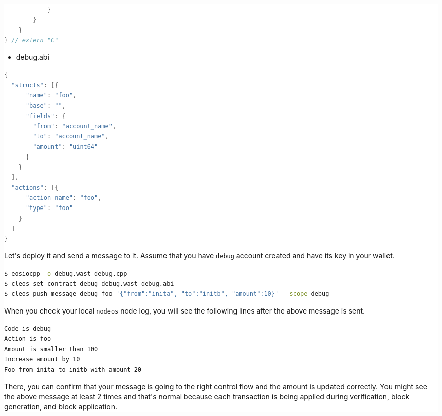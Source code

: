 ```cpp
            }
        }
    }
} // extern "C"
```
- debug.abi
```cpp
{
  "structs": [{
      "name": "foo",
      "base": "",
      "fields": {
        "from": "account_name",
        "to": "account_name",
        "amount": "uint64"
      }
    }
  ],
  "actions": [{
      "action_name": "foo",
      "type": "foo"
    }
  ]
}

```

Let's deploy it and send a message to it. Assume that you have `debug` account created and have its key in your wallet.
```bash
$ eosiocpp -o debug.wast debug.cpp
$ cleos set contract debug debug.wast debug.abi
$ cleos push message debug foo '{"from":"inita", "to":"initb", "amount":10}' --scope debug
```

When you check your local `nodeos` node log, you will see the following lines after the above message is sent.
```
Code is debug
Action is foo
Amount is smaller than 100
Increase amount by 10
Foo from inita to initb with amount 20
```
There, you can confirm that your message is going to the right control flow and the amount is updated correctly. You might see the above message at least 2 times and that's normal because each transaction is being applied during verification, block generation, and block application.

